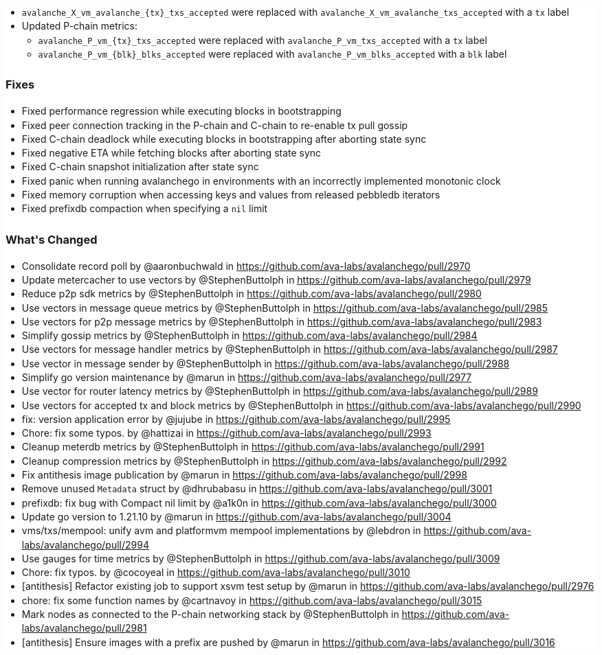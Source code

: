   - `avalanche_X_vm_avalanche_{tx}_txs_accepted` were replaced with `avalanche_X_vm_avalanche_txs_accepted` with a `tx` label
- Updated P-chain metrics:
  - `avalanche_P_vm_{tx}_txs_accepted` were replaced with `avalanche_P_vm_txs_accepted` with a `tx` label
  - `avalanche_P_vm_{blk}_blks_accepted` were replaced with `avalanche_P_vm_blks_accepted` with a `blk` label

### Fixes

- Fixed performance regression while executing blocks in bootstrapping
- Fixed peer connection tracking in the P-chain and C-chain to re-enable tx pull gossip
- Fixed C-chain deadlock while executing blocks in bootstrapping after aborting state sync
- Fixed negative ETA while fetching blocks after aborting state sync
- Fixed C-chain snapshot initialization after state sync
- Fixed panic when running avalanchego in environments with an incorrectly implemented monotonic clock
- Fixed memory corruption when accessing keys and values from released pebbledb iterators
- Fixed prefixdb compaction when specifying a `nil` limit

### What's Changed

- Consolidate record poll by @aaronbuchwald in https://github.com/ava-labs/avalanchego/pull/2970
- Update metercacher to use vectors by @StephenButtolph in https://github.com/ava-labs/avalanchego/pull/2979
- Reduce p2p sdk metrics by @StephenButtolph in https://github.com/ava-labs/avalanchego/pull/2980
- Use vectors in message queue metrics by @StephenButtolph in https://github.com/ava-labs/avalanchego/pull/2985
- Use vectors for p2p message metrics by @StephenButtolph in https://github.com/ava-labs/avalanchego/pull/2983
- Simplify gossip metrics by @StephenButtolph in https://github.com/ava-labs/avalanchego/pull/2984
- Use vectors for message handler metrics by @StephenButtolph in https://github.com/ava-labs/avalanchego/pull/2987
- Use vector in message sender by @StephenButtolph in https://github.com/ava-labs/avalanchego/pull/2988
- Simplify go version maintenance by @marun in https://github.com/ava-labs/avalanchego/pull/2977
- Use vector for router latency metrics by @StephenButtolph in https://github.com/ava-labs/avalanchego/pull/2989
- Use vectors for accepted tx and block metrics by @StephenButtolph in https://github.com/ava-labs/avalanchego/pull/2990
- fix: version application error by @jujube in https://github.com/ava-labs/avalanchego/pull/2995
- Chore: fix some typos. by @hattizai in https://github.com/ava-labs/avalanchego/pull/2993
- Cleanup meterdb metrics by @StephenButtolph in https://github.com/ava-labs/avalanchego/pull/2991
- Cleanup compression metrics by @StephenButtolph in https://github.com/ava-labs/avalanchego/pull/2992
- Fix antithesis image publication by @marun in https://github.com/ava-labs/avalanchego/pull/2998
- Remove unused `Metadata` struct by @dhrubabasu in https://github.com/ava-labs/avalanchego/pull/3001
- prefixdb: fix bug with Compact nil limit by @a1k0n in https://github.com/ava-labs/avalanchego/pull/3000
- Update go version to 1.21.10 by @marun in https://github.com/ava-labs/avalanchego/pull/3004
- vms/txs/mempool: unify avm and platformvm mempool implementations by @lebdron in https://github.com/ava-labs/avalanchego/pull/2994
- Use gauges for time metrics by @StephenButtolph in https://github.com/ava-labs/avalanchego/pull/3009
- Chore: fix typos. by @cocoyeal in https://github.com/ava-labs/avalanchego/pull/3010
- [antithesis] Refactor existing job to support xsvm test setup by @marun in https://github.com/ava-labs/avalanchego/pull/2976
- chore: fix some function names by @cartnavoy in https://github.com/ava-labs/avalanchego/pull/3015
- Mark nodes as connected to the P-chain networking stack by @StephenButtolph in https://github.com/ava-labs/avalanchego/pull/2981
- [antithesis] Ensure images with a prefix are pushed by @marun in https://github.com/ava-labs/avalanchego/pull/3016